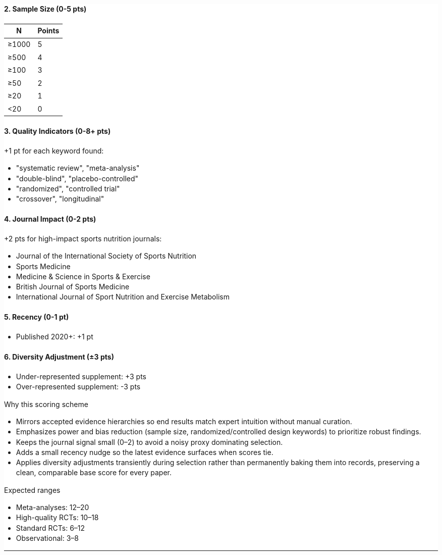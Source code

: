 #### 2. Sample Size (0-5 pts)
| N | Points |
|---|--------|
| ≥1000 | 5 |
| ≥500 | 4 |
| ≥100 | 3 |
| ≥50 | 2 |
| ≥20 | 1 |
| <20 | 0 |

#### 3. Quality Indicators (0-8+ pts)
+1 pt for each keyword found:
- "systematic review", "meta-analysis"
- "double-blind", "placebo-controlled"
- "randomized", "controlled trial"
- "crossover", "longitudinal"

#### 4. Journal Impact (0-2 pts)
+2 pts for high-impact sports nutrition journals:
- Journal of the International Society of Sports Nutrition
- Sports Medicine
- Medicine & Science in Sports & Exercise
- British Journal of Sports Medicine
- International Journal of Sport Nutrition and Exercise Metabolism

#### 5. Recency (0-1 pt)
- Published 2020+: +1 pt

#### 6. Diversity Adjustment (±3 pts)
- Under-represented supplement: +3 pts
- Over-represented supplement: -3 pts

Why this scoring scheme
- Mirrors accepted evidence hierarchies so end results match expert intuition without manual curation.
- Emphasizes power and bias reduction (sample size, randomized/controlled design keywords) to prioritize robust findings.
- Keeps the journal signal small (0–2) to avoid a noisy proxy dominating selection.
- Adds a small recency nudge so the latest evidence surfaces when scores tie.
- Applies diversity adjustments transiently during selection rather than permanently baking them into records, preserving a clean, comparable base score for every paper.

Expected ranges
- Meta-analyses: 12–20
- High-quality RCTs: 10–18
- Standard RCTs: 6–12
- Observational: 3–8

---